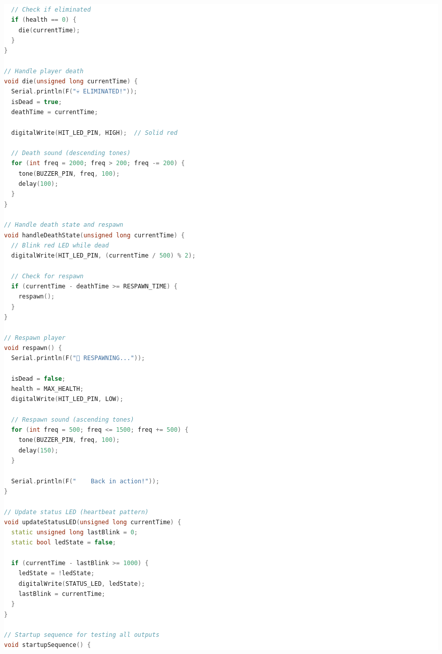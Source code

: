 ```cpp
  // Check if eliminated
  if (health == 0) {
    die(currentTime);
  }
}

// Handle player death
void die(unsigned long currentTime) {
  Serial.println(F("💀 ELIMINATED!"));
  isDead = true;
  deathTime = currentTime;
  
  digitalWrite(HIT_LED_PIN, HIGH);  // Solid red
  
  // Death sound (descending tones)
  for (int freq = 2000; freq > 200; freq -= 200) {
    tone(BUZZER_PIN, freq, 100);
    delay(100);
  }
}

// Handle death state and respawn
void handleDeathState(unsigned long currentTime) {
  // Blink red LED while dead
  digitalWrite(HIT_LED_PIN, (currentTime / 500) % 2);
  
  // Check for respawn
  if (currentTime - deathTime >= RESPAWN_TIME) {
    respawn();
  }
}

// Respawn player
void respawn() {
  Serial.println(F("🔄 RESPAWNING..."));
  
  isDead = false;
  health = MAX_HEALTH;
  digitalWrite(HIT_LED_PIN, LOW);
  
  // Respawn sound (ascending tones)
  for (int freq = 500; freq <= 1500; freq += 500) {
    tone(BUZZER_PIN, freq, 100);
    delay(150);
  }
  
  Serial.println(F("    Back in action!"));
}

// Update status LED (heartbeat pattern)
void updateStatusLED(unsigned long currentTime) {
  static unsigned long lastBlink = 0;
  static bool ledState = false;
  
  if (currentTime - lastBlink >= 1000) {
    ledState = !ledState;
    digitalWrite(STATUS_LED, ledState);
    lastBlink = currentTime;
  }
}

// Startup sequence for testing all outputs
void startupSequence() {
```